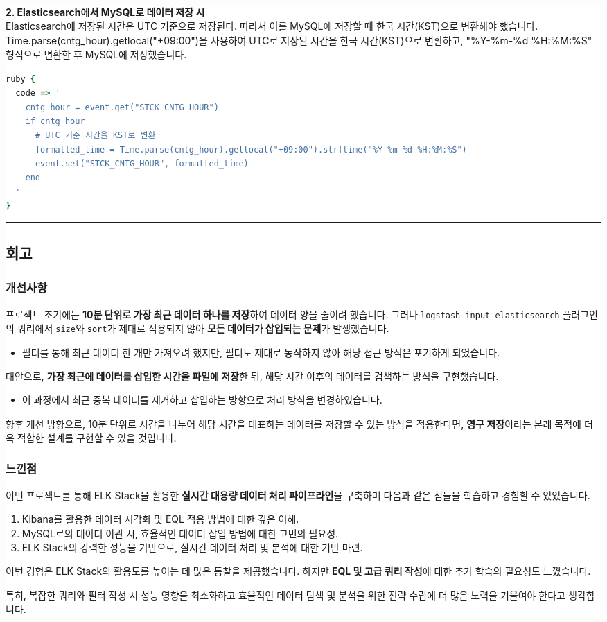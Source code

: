 **2. Elasticsearch에서 MySQL로 데이터 저장 시** <br>
Elasticsearch에 저장된 시간은 UTC 기준으로 저장된다. 따라서 이를 MySQL에 저장할 때 한국 시간(KST)으로 변환해야 했습니다.
Time.parse(cntg_hour).getlocal("+09:00")을 사용하여 UTC로 저장된 시간을 한국 시간(KST)으로 변환하고, "%Y-%m-%d %H:%M:%S" 형식으로 변환한 후 MySQL에 저장했습니다.

```ruby
ruby {
  code => '
    cntg_hour = event.get("STCK_CNTG_HOUR")
    if cntg_hour
      # UTC 기준 시간을 KST로 변환
      formatted_time = Time.parse(cntg_hour).getlocal("+09:00").strftime("%Y-%m-%d %H:%M:%S")
      event.set("STCK_CNTG_HOUR", formatted_time)
    end
  '
}
```

---

## 회고

### 개선사항

프로젝트 초기에는 **10분 단위로 가장 최근 데이터 하나를 저장**하여 데이터 양을 줄이려 했습니다. 그러나 `logstash-input-elasticsearch` 플러그인의 쿼리에서 `size`와 `sort`가 제대로 적용되지 않아 **모든 데이터가 삽입되는 문제**가 발생했습니다.

- 필터를 통해 최근 데이터 한 개만 가져오려 했지만, 필터도 제대로 동작하지 않아 해당 접근 방식은 포기하게 되었습니다.

대안으로, **가장 최근에 데이터를 삽입한 시간을 파일에 저장**한 뒤, 해당 시간 이후의 데이터를 검색하는 방식을 구현했습니다.

- 이 과정에서 최근 중복 데이터를 제거하고 삽입하는 방향으로 처리 방식을 변경하였습니다.

향후 개선 방향으로, 10분 단위로 시간을 나누어 해당 시간을 대표하는 데이터를 저장할 수 있는 방식을 적용한다면, **영구 저장**이라는 본래 목적에 더욱 적합한 설계를 구현할 수 있을 것입니다.

### 느낀점

이번 프로젝트를 통해 ELK Stack을 활용한 **실시간 대용량 데이터 처리 파이프라인**을 구축하며 다음과 같은 점들을 학습하고 경험할 수 있었습니다.

1. Kibana를 활용한 데이터 시각화 및 EQL 적용 방법에 대한 깊은 이해.
2. MySQL로의 데이터 이관 시, 효율적인 데이터 삽입 방법에 대한 고민의 필요성.
3. ELK Stack의 강력한 성능을 기반으로, 실시간 데이터 처리 및 분석에 대한 기반 마련.

이번 경험은 ELK Stack의 활용도를 높이는 데 많은 통찰을 제공했습니다. 하지만 **EQL 및 고급 쿼리 작성**에 대한 추가 학습의 필요성도 느꼈습니다.

특히, 복잡한 쿼리와 필터 작성 시 성능 영향을 최소화하고 효율적인 데이터 탐색 및 분석을 위한 전략 수립에 더 많은 노력을 기울여야 한다고 생각합니다.
